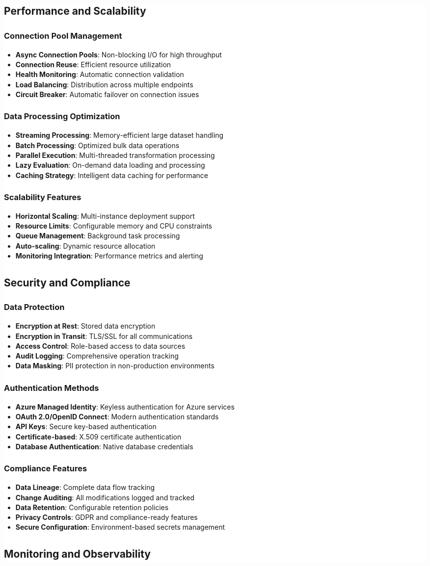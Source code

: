 ## Performance and Scalability

### Connection Pool Management
- **Async Connection Pools**: Non-blocking I/O for high throughput
- **Connection Reuse**: Efficient resource utilization
- **Health Monitoring**: Automatic connection validation
- **Load Balancing**: Distribution across multiple endpoints
- **Circuit Breaker**: Automatic failover on connection issues

### Data Processing Optimization
- **Streaming Processing**: Memory-efficient large dataset handling
- **Batch Processing**: Optimized bulk data operations
- **Parallel Execution**: Multi-threaded transformation processing
- **Lazy Evaluation**: On-demand data loading and processing
- **Caching Strategy**: Intelligent data caching for performance

### Scalability Features
- **Horizontal Scaling**: Multi-instance deployment support
- **Resource Limits**: Configurable memory and CPU constraints
- **Queue Management**: Background task processing
- **Auto-scaling**: Dynamic resource allocation
- **Monitoring Integration**: Performance metrics and alerting

## Security and Compliance

### Data Protection
- **Encryption at Rest**: Stored data encryption
- **Encryption in Transit**: TLS/SSL for all communications
- **Access Control**: Role-based access to data sources
- **Audit Logging**: Comprehensive operation tracking
- **Data Masking**: PII protection in non-production environments

### Authentication Methods
- **Azure Managed Identity**: Keyless authentication for Azure services
- **OAuth 2.0/OpenID Connect**: Modern authentication standards
- **API Keys**: Secure key-based authentication
- **Certificate-based**: X.509 certificate authentication
- **Database Authentication**: Native database credentials

### Compliance Features
- **Data Lineage**: Complete data flow tracking
- **Change Auditing**: All modifications logged and tracked
- **Data Retention**: Configurable retention policies
- **Privacy Controls**: GDPR and compliance-ready features
- **Secure Configuration**: Environment-based secrets management

## Monitoring and Observability
